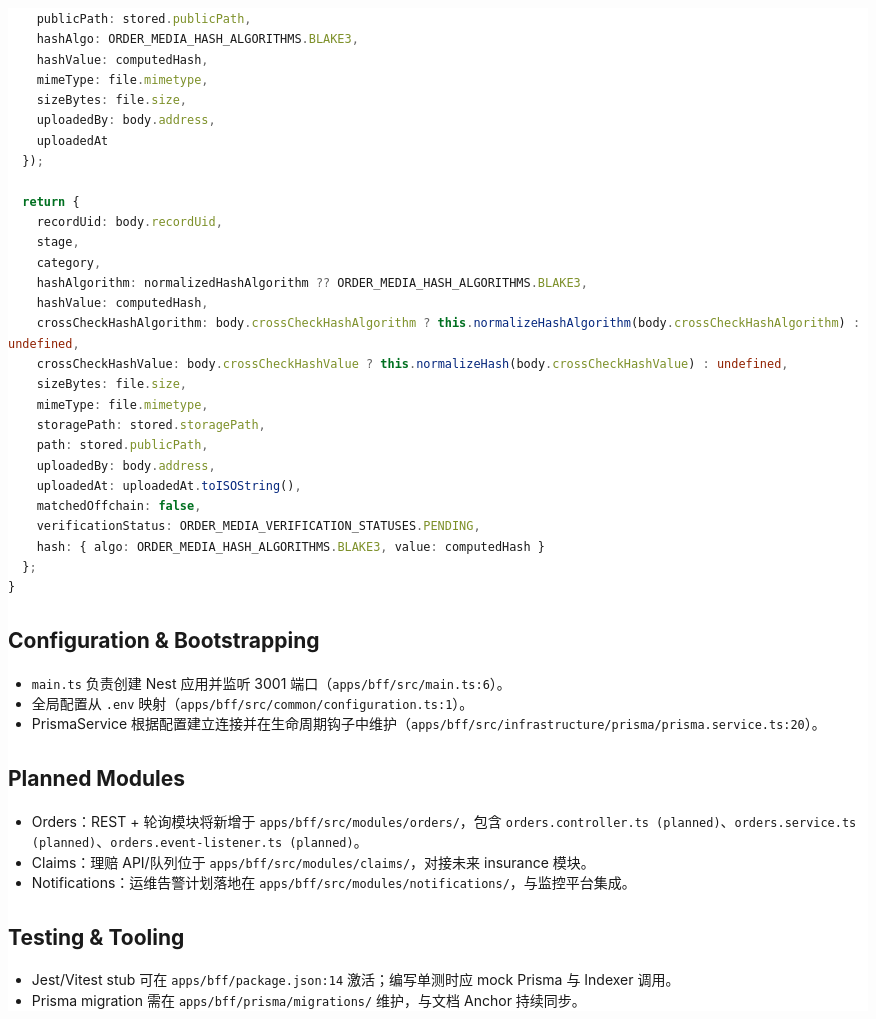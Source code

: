 ```ts
    publicPath: stored.publicPath,
    hashAlgo: ORDER_MEDIA_HASH_ALGORITHMS.BLAKE3,
    hashValue: computedHash,
    mimeType: file.mimetype,
    sizeBytes: file.size,
    uploadedBy: body.address,
    uploadedAt
  });

  return {
    recordUid: body.recordUid,
    stage,
    category,
    hashAlgorithm: normalizedHashAlgorithm ?? ORDER_MEDIA_HASH_ALGORITHMS.BLAKE3,
    hashValue: computedHash,
    crossCheckHashAlgorithm: body.crossCheckHashAlgorithm ? this.normalizeHashAlgorithm(body.crossCheckHashAlgorithm) : undefined,
    crossCheckHashValue: body.crossCheckHashValue ? this.normalizeHash(body.crossCheckHashValue) : undefined,
    sizeBytes: file.size,
    mimeType: file.mimetype,
    storagePath: stored.storagePath,
    path: stored.publicPath,
    uploadedBy: body.address,
    uploadedAt: uploadedAt.toISOString(),
    matchedOffchain: false,
    verificationStatus: ORDER_MEDIA_VERIFICATION_STATUSES.PENDING,
    hash: { algo: ORDER_MEDIA_HASH_ALGORITHMS.BLAKE3, value: computedHash }
  };
}
```

## Configuration & Bootstrapping
- `main.ts` 负责创建 Nest 应用并监听 3001 端口（`apps/bff/src/main.ts:6`）。
- 全局配置从 `.env` 映射（`apps/bff/src/common/configuration.ts:1`）。
- PrismaService 根据配置建立连接并在生命周期钩子中维护（`apps/bff/src/infrastructure/prisma/prisma.service.ts:20`）。

## Planned Modules
- Orders：REST + 轮询模块将新增于 `apps/bff/src/modules/orders/`，包含 `orders.controller.ts (planned)`、`orders.service.ts (planned)`、`orders.event-listener.ts (planned)`。
- Claims：理赔 API/队列位于 `apps/bff/src/modules/claims/`，对接未来 insurance 模块。
- Notifications：运维告警计划落地在 `apps/bff/src/modules/notifications/`，与监控平台集成。

## Testing & Tooling
- Jest/Vitest stub 可在 `apps/bff/package.json:14` 激活；编写单测时应 mock Prisma 与 Indexer 调用。
- Prisma migration 需在 `apps/bff/prisma/migrations/` 维护，与文档 Anchor 持续同步。
